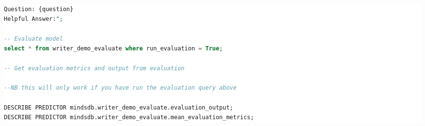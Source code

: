 ```sql
Question: {question}
Helpful Answer:";

-- Evaluate model
select * from writer_demo_evaluate where run_evaluation = True;

-- Get evaluation metrics and output from evaluation

--NB this will only work if you have run the evaluation query above

DESCRIBE PREDICTOR mindsdb.writer_demo_evaluate.evaluation_output;
DESCRIBE PREDICTOR mindsdb.writer_demo_evaluate.mean_evaluation_metrics;


```

